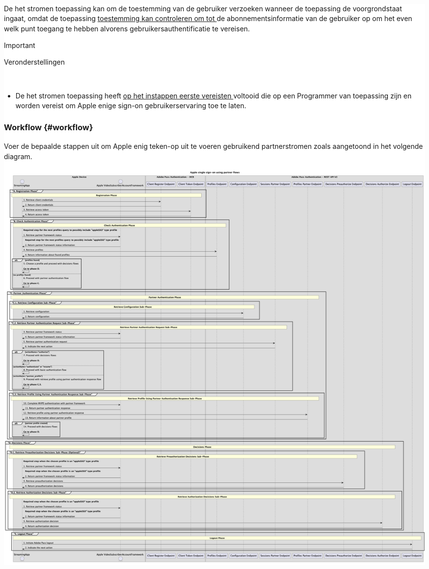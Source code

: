   De het stromen toepassing kan om de toestemming van de gebruiker verzoeken wanneer de toepassing de voorgrondstaat ingaat, omdat de toepassing [ toestemming kan controleren om tot ](https://developer.apple.com/documentation/videosubscriberaccount/vsaccountmanager/1949763-checkaccessstatus) de abonnementsinformatie van de gebruiker op om het even welk punt toegang te hebben alvorens gebruikersauthentificatie te vereisen.

>[!IMPORTANT]
>
> Veronderstellingen
>
> <br/>
>
> * De het stromen toepassing heeft [ op het instappen eerste vereisten ](/help/authentication/single-sign-on/partner-single-sign-on/apple-single-sign-on/apple-sso-overview.md#apple-sso-prerequisites-programmer) voltooid die op een Programmer van toepassing zijn en worden vereist om Apple enige sign-on gebruikerservaring toe te laten.

### Workflow {#workflow}

Voer de bepaalde stappen uit om Apple enig teken-op uit te voeren gebruikend partnerstromen zoals aangetoond in het volgende diagram.

![ Apple enig teken-op gebruikend partnerstromen ](/help/authentication/assets/rest-api-v2/flows/single-sign-on-access-flows/rest-api-v2-apple-single-sign-on-using-partner-flows.png)
